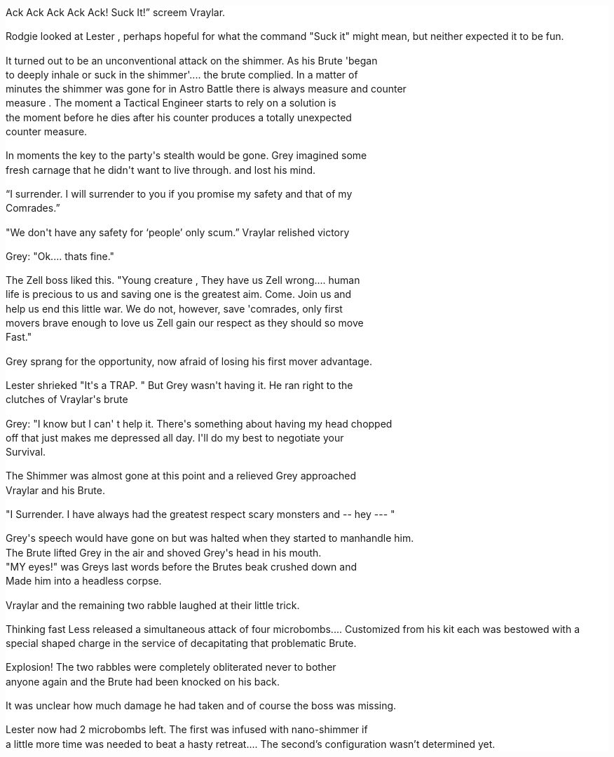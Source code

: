 Ack Ack Ack Ack Ack\! Suck It\!” screem Vraylar.

Rodgie looked at Lester , perhaps hopeful for what the command "Suck it" might mean, but neither expected it to be fun.

It turned out to be an unconventional attack on the shimmer. As his Brute 'began  
to deeply inhale or suck in the shimmer'.... the brute complied. In a matter of  
minutes the shimmer was gone for in Astro Battle there is always measure and counter  
measure . The moment a Tactical Engineer starts to rely on a solution is  
the moment before he dies after his counter produces a totally unexpected  
counter measure.

In moments the key to the party's stealth would be gone. Grey imagined some  
fresh carnage that he didn't want to live through. and lost his mind.

“I surrender. I will surrender to you if you promise my safety and that of my  
Comrades.”

"We don't have any safety for ‘people’ only scum.” Vraylar relished victory

Grey: "Ok.... thats fine."

The Zell boss liked this. "Young creature , They have us Zell wrong.... human  
life is precious to us and saving one is the greatest aim. Come. Join us and  
help us end this little war. We do not, however, save 'comrades, only first  
movers brave enough to love us Zell gain our respect as they should so move  
Fast."

Grey sprang for the opportunity, now afraid of losing his first mover advantage.

Lester shrieked "It's a TRAP. " But Grey wasn't having it. He ran right to the  
clutches of Vraylar's brute

Grey: "I know but I can' t help it. There's something about having my head chopped  
off that just makes me depressed all day. I'll do my best to negotiate your  
Survival.

The Shimmer was almost gone at this point and a relieved Grey approached  
Vraylar and his Brute.

"I Surrender. I have always had the greatest respect scary monsters and \-- hey \--- "

Grey's speech would have gone on but was halted when they started to manhandle him.  
The Brute lifted Grey in the air and shoved Grey's head in his mouth.  
"MY eyes\!" was Greys last words before the Brutes beak crushed down and  
Made him into a  headless corpse.

Vraylar and the remaining two rabble laughed at their little trick.

Thinking fast Less released a simultaneous attack of four microbombs.... Customized from his kit each was bestowed with a special shaped charge in the service of decapitating that problematic Brute.

Explosion\! The two rabbles were completely obliterated never to bother  
anyone again and the Brute had been knocked on his back.

It was unclear how much damage he had taken and of course the boss was missing.

Lester now had 2 microbombs left. The first was infused with nano-shimmer if  
a little more time was needed to beat a hasty retreat.... The second’s configuration wasn’t determined yet.
